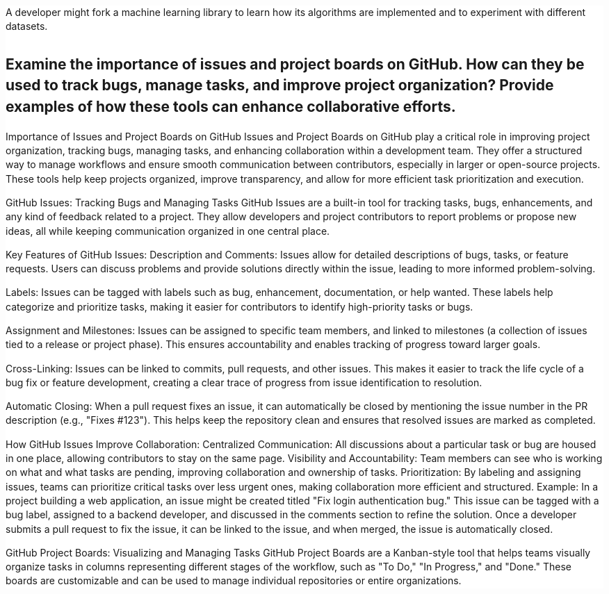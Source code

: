 A developer might fork a machine learning library to learn how its algorithms are implemented and to experiment with different datasets.

## Examine the importance of issues and project boards on GitHub. How can they be used to track bugs, manage tasks, and improve project organization? Provide examples of how these tools can enhance collaborative efforts.
   Importance of Issues and Project Boards on GitHub
Issues and Project Boards on GitHub play a critical role in improving project organization, tracking bugs, managing tasks, and enhancing collaboration within a development team. They offer a structured way to manage workflows and ensure smooth communication between contributors, especially in larger or open-source projects. These tools help keep projects organized, improve transparency, and allow for more efficient task prioritization and execution.

GitHub Issues: Tracking Bugs and Managing Tasks
GitHub Issues are a built-in tool for tracking tasks, bugs, enhancements, and any kind of feedback related to a project. They allow developers and project contributors to report problems or propose new ideas, all while keeping communication organized in one central place.

Key Features of GitHub Issues:
Description and Comments: Issues allow for detailed descriptions of bugs, tasks, or feature requests. Users can discuss problems and provide solutions directly within the issue, leading to more informed problem-solving.

Labels: Issues can be tagged with labels such as bug, enhancement, documentation, or help wanted. These labels help categorize and prioritize tasks, making it easier for contributors to identify high-priority tasks or bugs.

Assignment and Milestones: Issues can be assigned to specific team members, and linked to milestones (a collection of issues tied to a release or project phase). This ensures accountability and enables tracking of progress toward larger goals.

Cross-Linking: Issues can be linked to commits, pull requests, and other issues. This makes it easier to track the life cycle of a bug fix or feature development, creating a clear trace of progress from issue identification to resolution.

Automatic Closing: When a pull request fixes an issue, it can automatically be closed by mentioning the issue number in the PR description (e.g., "Fixes #123"). This helps keep the repository clean and ensures that resolved issues are marked as completed.

How GitHub Issues Improve Collaboration:
Centralized Communication: All discussions about a particular task or bug are housed in one place, allowing contributors to stay on the same page.
Visibility and Accountability: Team members can see who is working on what and what tasks are pending, improving collaboration and ownership of tasks.
Prioritization: By labeling and assigning issues, teams can prioritize critical tasks over less urgent ones, making collaboration more efficient and structured.
Example:
In a project building a web application, an issue might be created titled "Fix login authentication bug." This issue can be tagged with a bug label, assigned to a backend developer, and discussed in the comments section to refine the solution. Once a developer submits a pull request to fix the issue, it can be linked to the issue, and when merged, the issue is automatically closed.

GitHub Project Boards: Visualizing and Managing Tasks
GitHub Project Boards are a Kanban-style tool that helps teams visually organize tasks in columns representing different stages of the workflow, such as "To Do," "In Progress," and "Done." These boards are customizable and can be used to manage individual repositories or entire organizations.
